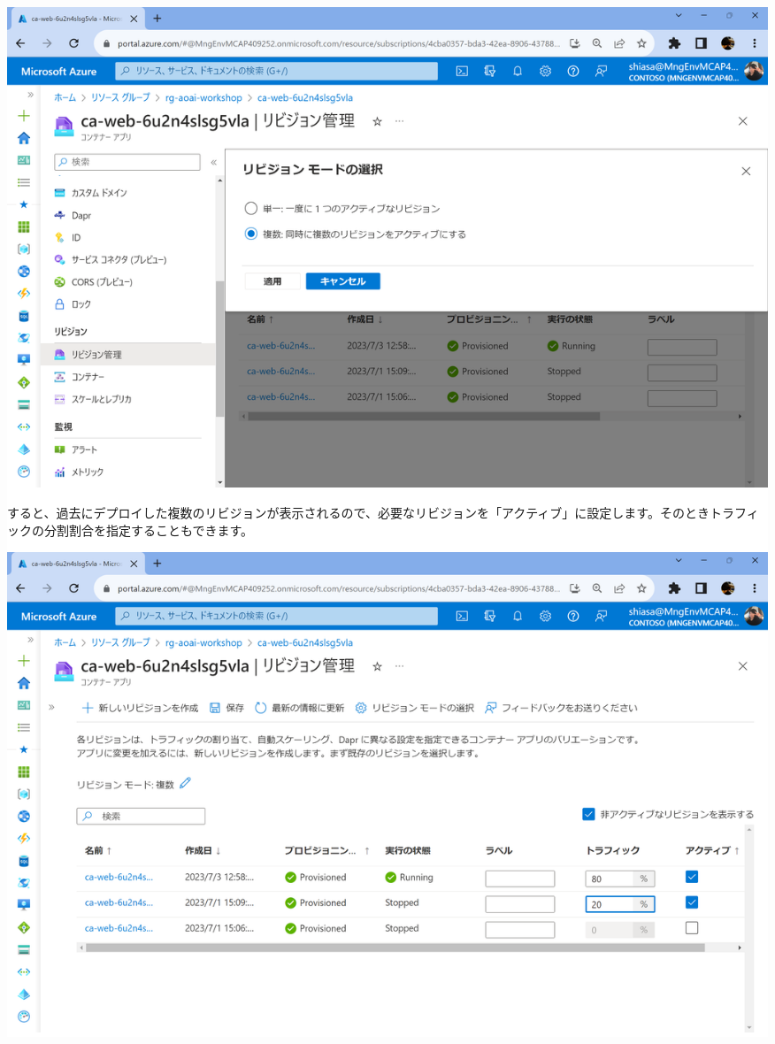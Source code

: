 ![](images/aca8.png)

すると、過去にデプロイした複数のリビジョンが表示されるので、必要なリビジョンを「アクティブ」に設定します。そのときトラフィックの分割割合を指定することもできます。

![](images/aca9.png)

